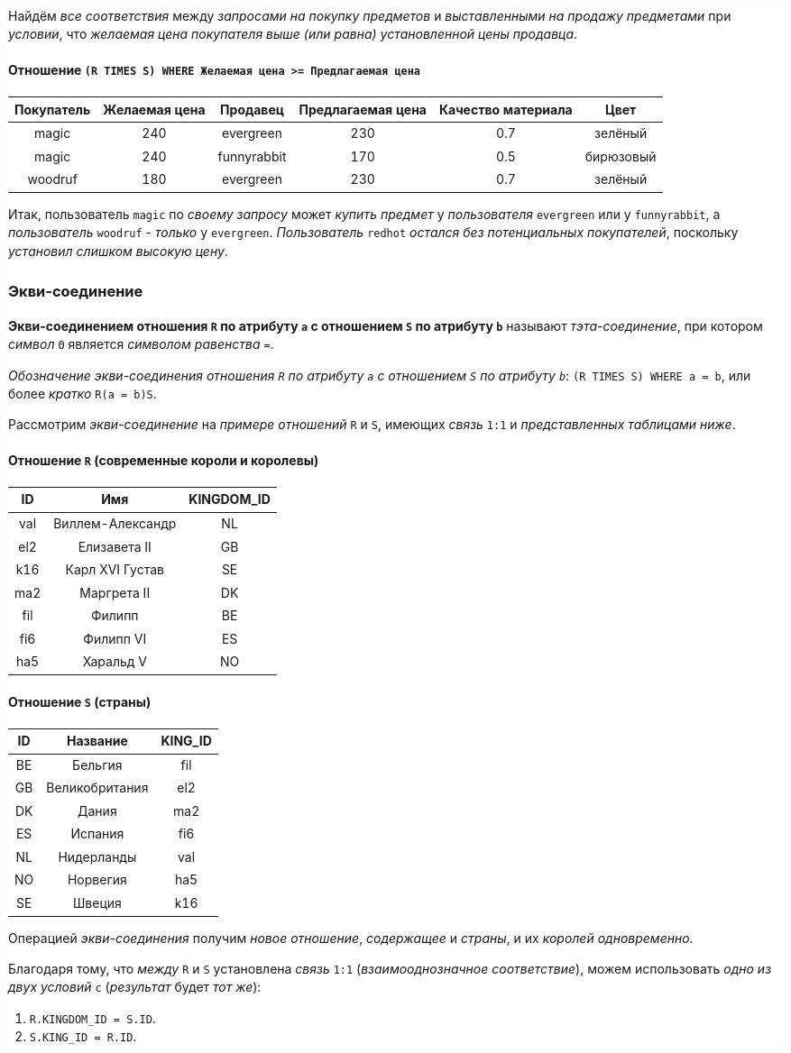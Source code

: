 Найдём *все соответствия* между *запросами на покупку предметов* и *выставленными на продажу предметами* при *условии*, что *желаемая цена покупателя выше (или равна) установленной цены продавца*.

#### Отношение `(R TIMES S) WHERE Желаемая цена >= Предлагаемая цена`
Покупатель | Желаемая цена | Продавец | Предлагаемая цена | Качество материала | Цвет
:--: | :--: | :--: | :--: | :--: | :--:
magic | 240 | evergreen | 230 | 0.7 | зелёный
magic | 240 | funnyrabbit | 170 | 0.5 | бирюзовый
woodruf | 180 | evergreen | 230 | 0.7 | зелёный

Итак, пользователь `magic` по *своему запросу* может *купить предмет* у *пользователя* `evergreen` или у `funnyrabbit`, а *пользователь* `woodruf` - *только* у `evergreen`. *Пользователь* `redhot` *остался без потенциальных покупателей*, поскольку *установил слишком высокую цену*.


### Экви-соединение

**Экви-соединением отношения `R` по атрибуту `a` с отношением `S` по атрибуту `b`** называют *тэта-соединение*, при котором *символ* `Θ` является *символом равенства* `=`.


*Обозначение экви-соединения отношения `R` по атрибуту `a` с отношением `S` по атрибуту `b`*: `(R TIMES S) WHERE a = b`, или более *кратко* `R(a = b)S`.

Рассмотрим *экви-соединение* на *примере отношений* `R` и `S`, имеющих *связь* `1:1` и *представленных таблицами ниже*.

#### Отношение `R` (современные короли и королевы)
ID | Имя | KINGDOM_ID
:--: | :--: | :--:
val | Виллем-Александр | NL
el2 | Елизавета II | GB
k16 | Карл XVI Густав | SE
ma2 | Маргрета II | DK
fil | Филипп | BE
fi6 | Филипп VI | ES
ha5 | Харальд V | NO

#### Отношение `S` (страны)
ID | Название | KING_ID
:--: | :--: | :--:
BE | Бельгия | fil
GB | Великобритания | el2
DK | Дания | ma2
ES | Испания | fi6
NL | Нидерланды | val
NO | Норвегия | ha5
SE | Швеция | k16

Операцией *экви-соединения* получим *новое отношение*, *содержащее* и *страны*, и их *королей одновременно*.

Благодаря тому, что *между* `R` и `S` установлена *связь* `1:1` (*взаимооднозначное соответствие*), можем использовать *одно из двух условий* `c` (*результат* будет *тот же*):
1) `R.KINGDOM_ID = S.ID`.
2) `S.KING_ID = R.ID`.
